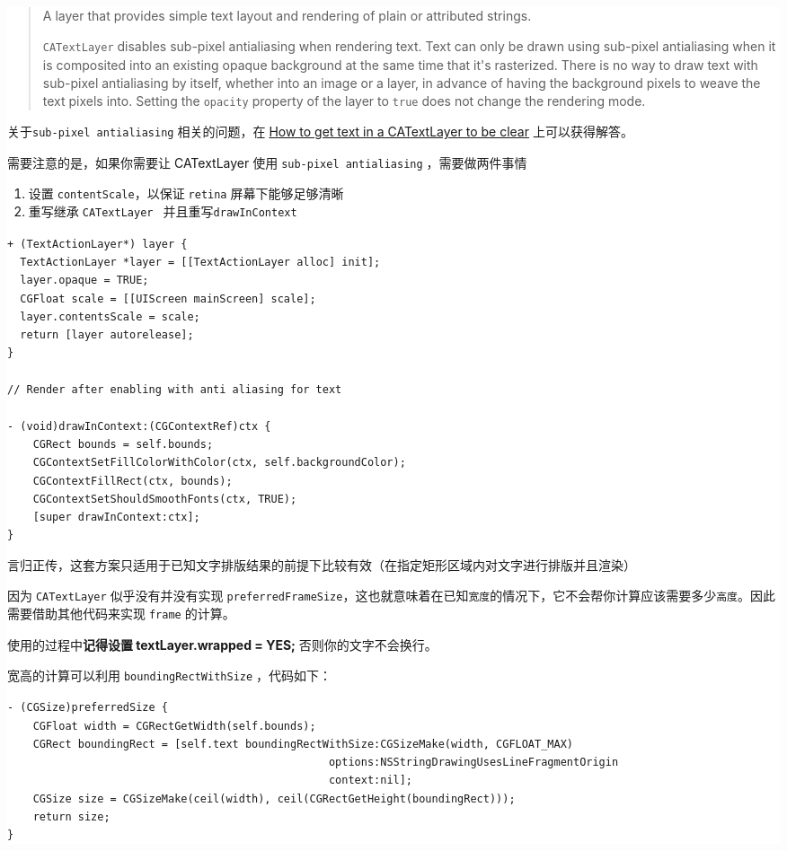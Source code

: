 > A layer that provides simple text layout and rendering of plain or attributed strings.
>
> `CATextLayer` disables sub-pixel antialiasing when rendering text. Text can only be drawn using sub-pixel antialiasing when it is composited into an existing opaque background at the same time that it's rasterized. There is no way to draw text with sub-pixel antialiasing by itself, whether into an image or a layer, in advance of having the background pixels to weave the text pixels into. Setting the `opacity` property of the layer to `true` does not change the rendering mode.

关于`sub-pixel antialiasing` 相关的问题，在 [How to get text in a CATextLayer to be clear](https://stackoverflow.com/questions/3815443/how-to-get-text-in-a-catextlayer-to-be-clear) 上可以获得解答。

需要注意的是，如果你需要让 CATextLayer 使用 `sub-pixel antialiasing` ，需要做两件事情

1. 设置 `contentScale`，以保证 `retina` 屏幕下能够足够清晰
2. 重写继承 `CATextLayer ` 并且重写`drawInContext`

```
+ (TextActionLayer*) layer {
  TextActionLayer *layer = [[TextActionLayer alloc] init];
  layer.opaque = TRUE;
  CGFloat scale = [[UIScreen mainScreen] scale];
  layer.contentsScale = scale;
  return [layer autorelease];
}

// Render after enabling with anti aliasing for text

- (void)drawInContext:(CGContextRef)ctx {
    CGRect bounds = self.bounds;
    CGContextSetFillColorWithColor(ctx, self.backgroundColor);
    CGContextFillRect(ctx, bounds);
    CGContextSetShouldSmoothFonts(ctx, TRUE);
    [super drawInContext:ctx];
}
```

言归正传，这套方案只适用于已知文字排版结果的前提下比较有效（在指定矩形区域内对文字进行排版并且渲染）

因为 `CATextLayer` 似乎没有并没有实现 `preferredFrameSize`，这也就意味着在已知`宽度`的情况下，它不会帮你计算应该需要多少`高度`。因此需要借助其他代码来实现 `frame` 的计算。

使用的过程中**记得设置 textLayer.wrapped = YES;** 否则你的文字不会换行。

宽高的计算可以利用 `boundingRectWithSize` ，代码如下：

```
- (CGSize)preferredSize {
    CGFloat width = CGRectGetWidth(self.bounds);
    CGRect boundingRect = [self.text boundingRectWithSize:CGSizeMake(width, CGFLOAT_MAX)
                                                  options:NSStringDrawingUsesLineFragmentOrigin
                                                  context:nil];
    CGSize size = CGSizeMake(ceil(width), ceil(CGRectGetHeight(boundingRect)));
    return size;
}
```
